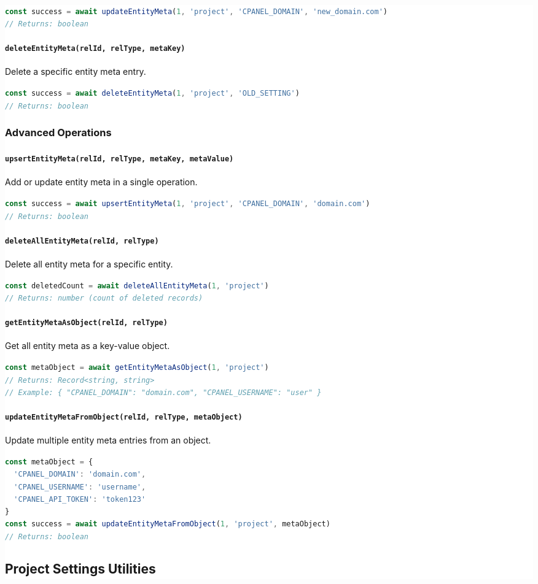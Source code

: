 ```typescript
const success = await updateEntityMeta(1, 'project', 'CPANEL_DOMAIN', 'new_domain.com')
// Returns: boolean
```

#### `deleteEntityMeta(relId, relType, metaKey)`
Delete a specific entity meta entry.

```typescript
const success = await deleteEntityMeta(1, 'project', 'OLD_SETTING')
// Returns: boolean
```

### Advanced Operations

#### `upsertEntityMeta(relId, relType, metaKey, metaValue)`
Add or update entity meta in a single operation.

```typescript
const success = await upsertEntityMeta(1, 'project', 'CPANEL_DOMAIN', 'domain.com')
// Returns: boolean
```

#### `deleteAllEntityMeta(relId, relType)`
Delete all entity meta for a specific entity.

```typescript
const deletedCount = await deleteAllEntityMeta(1, 'project')
// Returns: number (count of deleted records)
```

#### `getEntityMetaAsObject(relId, relType)`
Get all entity meta as a key-value object.

```typescript
const metaObject = await getEntityMetaAsObject(1, 'project')
// Returns: Record<string, string>
// Example: { "CPANEL_DOMAIN": "domain.com", "CPANEL_USERNAME": "user" }
```

#### `updateEntityMetaFromObject(relId, relType, metaObject)`
Update multiple entity meta entries from an object.

```typescript
const metaObject = {
  'CPANEL_DOMAIN': 'domain.com',
  'CPANEL_USERNAME': 'username',
  'CPANEL_API_TOKEN': 'token123'
}
const success = await updateEntityMetaFromObject(1, 'project', metaObject)
// Returns: boolean
```

## Project Settings Utilities
